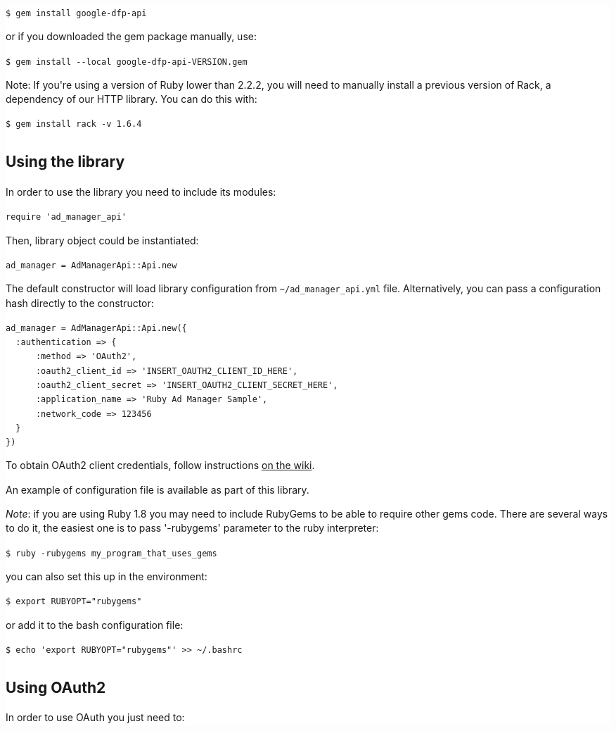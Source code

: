     $ gem install google-dfp-api

or if you downloaded the gem package manually, use:

    $ gem install --local google-dfp-api-VERSION.gem

Note: If you're using a version of Ruby lower than 2.2.2, you will need to
manually install a previous version of Rack, a dependency of our HTTP library.
You can do this with:

    $ gem install rack -v 1.6.4

## Using the library

In order to use the library you need to include its modules:

    require 'ad_manager_api'

Then, library object could be instantiated:

    ad_manager = AdManagerApi::Api.new

The default constructor will load library configuration from
`~/ad_manager_api.yml` file. Alternatively, you can pass a configuration hash
directly to the constructor:

    ad_manager = AdManagerApi::Api.new({
      :authentication => {
          :method => 'OAuth2',
          :oauth2_client_id => 'INSERT_OAUTH2_CLIENT_ID_HERE',
          :oauth2_client_secret => 'INSERT_OAUTH2_CLIENT_SECRET_HERE',
          :application_name => 'Ruby Ad Manager Sample',
          :network_code => 123456
      }
    })

To obtain OAuth2 client credentials, follow instructions
[on the wiki](http://github.com/googleads/google-api-ads-ruby/wiki/OAuth2).

An example of configuration file is available as part of this library.

*Note*: if you are using Ruby 1.8 you may need to include RubyGems to be able
to require other gems code. There are several ways to do it, the easiest one is
to pass '-rubygems' parameter to the ruby interpreter:

    $ ruby -rubygems my_program_that_uses_gems

you can also set this up in the environment:

    $ export RUBYOPT="rubygems"

or add it to the bash configuration file:

    $ echo 'export RUBYOPT="rubygems"' >> ~/.bashrc


## Using OAuth2

In order to use OAuth you just need to:
